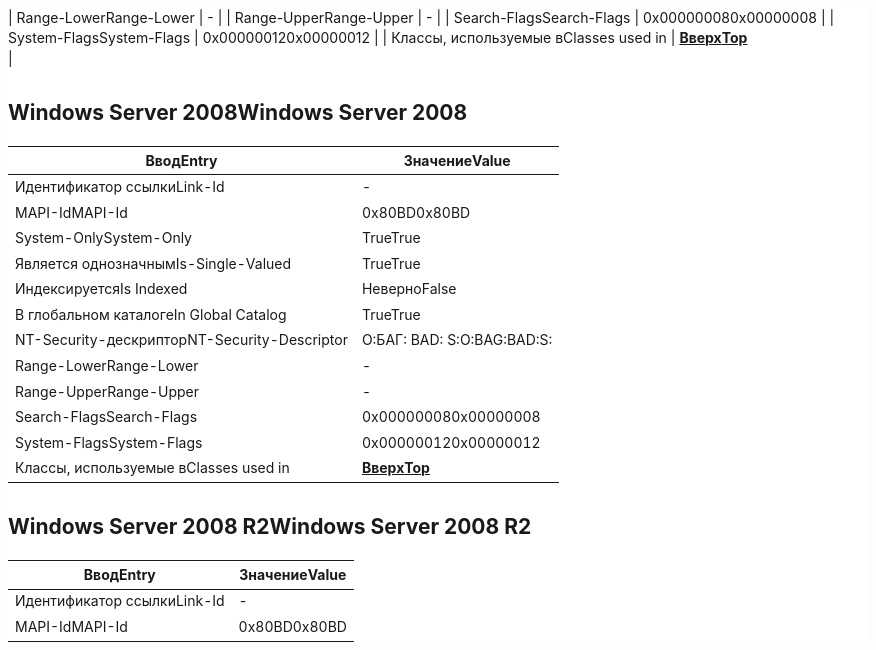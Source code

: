 | <span data-ttu-id="9ca2a-237">Range-Lower</span><span class="sxs-lookup"><span data-stu-id="9ca2a-237">Range-Lower</span></span>            | \-                              |
| <span data-ttu-id="9ca2a-238">Range-Upper</span><span class="sxs-lookup"><span data-stu-id="9ca2a-238">Range-Upper</span></span>            | \-                              |
| <span data-ttu-id="9ca2a-239">Search-Flags</span><span class="sxs-lookup"><span data-stu-id="9ca2a-239">Search-Flags</span></span>           | <span data-ttu-id="9ca2a-240">0x00000008</span><span class="sxs-lookup"><span data-stu-id="9ca2a-240">0x00000008</span></span>                      |
| <span data-ttu-id="9ca2a-241">System-Flags</span><span class="sxs-lookup"><span data-stu-id="9ca2a-241">System-Flags</span></span>           | <span data-ttu-id="9ca2a-242">0x00000012</span><span class="sxs-lookup"><span data-stu-id="9ca2a-242">0x00000012</span></span>                      |
| <span data-ttu-id="9ca2a-243">Классы, используемые в</span><span class="sxs-lookup"><span data-stu-id="9ca2a-243">Classes used in</span></span>        | [<span data-ttu-id="9ca2a-244">**Вверх**</span><span class="sxs-lookup"><span data-stu-id="9ca2a-244">**Top**</span></span>](c-top.md)<br/> |



## <a name="windows-server-2008"></a><span data-ttu-id="9ca2a-245">Windows Server 2008</span><span class="sxs-lookup"><span data-stu-id="9ca2a-245">Windows Server 2008</span></span>



| <span data-ttu-id="9ca2a-246">Ввод</span><span class="sxs-lookup"><span data-stu-id="9ca2a-246">Entry</span></span> | <span data-ttu-id="9ca2a-247">Значение</span><span class="sxs-lookup"><span data-stu-id="9ca2a-247">Value</span></span> |
|------------------------|---------------------------------|
| <span data-ttu-id="9ca2a-248">Идентификатор ссылки</span><span class="sxs-lookup"><span data-stu-id="9ca2a-248">Link-Id</span></span>                | \-                              |
| <span data-ttu-id="9ca2a-249">MAPI-Id</span><span class="sxs-lookup"><span data-stu-id="9ca2a-249">MAPI-Id</span></span>                | <span data-ttu-id="9ca2a-250">0x80BD</span><span class="sxs-lookup"><span data-stu-id="9ca2a-250">0x80BD</span></span>                          |
| <span data-ttu-id="9ca2a-251">System-Only</span><span class="sxs-lookup"><span data-stu-id="9ca2a-251">System-Only</span></span>            | <span data-ttu-id="9ca2a-252">True</span><span class="sxs-lookup"><span data-stu-id="9ca2a-252">True</span></span>                            |
| <span data-ttu-id="9ca2a-253">Является однозначным</span><span class="sxs-lookup"><span data-stu-id="9ca2a-253">Is-Single-Valued</span></span>       | <span data-ttu-id="9ca2a-254">True</span><span class="sxs-lookup"><span data-stu-id="9ca2a-254">True</span></span>                            |
| <span data-ttu-id="9ca2a-255">Индексируется</span><span class="sxs-lookup"><span data-stu-id="9ca2a-255">Is Indexed</span></span>             | <span data-ttu-id="9ca2a-256">Неверно</span><span class="sxs-lookup"><span data-stu-id="9ca2a-256">False</span></span>                           |
| <span data-ttu-id="9ca2a-257">В глобальном каталоге</span><span class="sxs-lookup"><span data-stu-id="9ca2a-257">In Global Catalog</span></span>      | <span data-ttu-id="9ca2a-258">True</span><span class="sxs-lookup"><span data-stu-id="9ca2a-258">True</span></span>                            |
| <span data-ttu-id="9ca2a-259">NT-Security-дескриптор</span><span class="sxs-lookup"><span data-stu-id="9ca2a-259">NT-Security-Descriptor</span></span> | <span data-ttu-id="9ca2a-260">О:БАГ: BAD: S:</span><span class="sxs-lookup"><span data-stu-id="9ca2a-260">O:BAG:BAD:S:</span></span>                    |
| <span data-ttu-id="9ca2a-261">Range-Lower</span><span class="sxs-lookup"><span data-stu-id="9ca2a-261">Range-Lower</span></span>            | \-                              |
| <span data-ttu-id="9ca2a-262">Range-Upper</span><span class="sxs-lookup"><span data-stu-id="9ca2a-262">Range-Upper</span></span>            | \-                              |
| <span data-ttu-id="9ca2a-263">Search-Flags</span><span class="sxs-lookup"><span data-stu-id="9ca2a-263">Search-Flags</span></span>           | <span data-ttu-id="9ca2a-264">0x00000008</span><span class="sxs-lookup"><span data-stu-id="9ca2a-264">0x00000008</span></span>                      |
| <span data-ttu-id="9ca2a-265">System-Flags</span><span class="sxs-lookup"><span data-stu-id="9ca2a-265">System-Flags</span></span>           | <span data-ttu-id="9ca2a-266">0x00000012</span><span class="sxs-lookup"><span data-stu-id="9ca2a-266">0x00000012</span></span>                      |
| <span data-ttu-id="9ca2a-267">Классы, используемые в</span><span class="sxs-lookup"><span data-stu-id="9ca2a-267">Classes used in</span></span>        | [<span data-ttu-id="9ca2a-268">**Вверх**</span><span class="sxs-lookup"><span data-stu-id="9ca2a-268">**Top**</span></span>](c-top.md)<br/> |



## <a name="windows-server-2008-r2"></a><span data-ttu-id="9ca2a-269">Windows Server 2008 R2</span><span class="sxs-lookup"><span data-stu-id="9ca2a-269">Windows Server 2008 R2</span></span>



| <span data-ttu-id="9ca2a-270">Ввод</span><span class="sxs-lookup"><span data-stu-id="9ca2a-270">Entry</span></span> | <span data-ttu-id="9ca2a-271">Значение</span><span class="sxs-lookup"><span data-stu-id="9ca2a-271">Value</span></span> |
|------------------------|---------------------------------|
| <span data-ttu-id="9ca2a-272">Идентификатор ссылки</span><span class="sxs-lookup"><span data-stu-id="9ca2a-272">Link-Id</span></span>                | \-                              |
| <span data-ttu-id="9ca2a-273">MAPI-Id</span><span class="sxs-lookup"><span data-stu-id="9ca2a-273">MAPI-Id</span></span>                | <span data-ttu-id="9ca2a-274">0x80BD</span><span class="sxs-lookup"><span data-stu-id="9ca2a-274">0x80BD</span></span>                          |